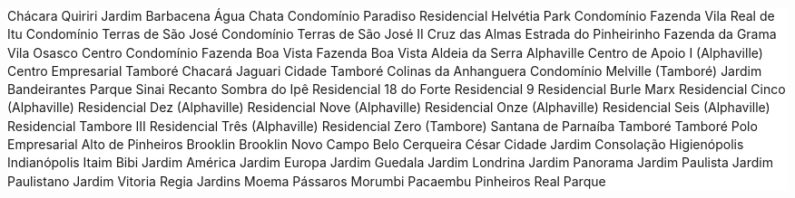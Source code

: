 Chácara Quiriri
Jardim Barbacena
Água Chata
Condomínio Paradiso
Residencial Helvétia Park
Condomínio Fazenda Vila Real de Itu
Condomínio Terras de São José
Condomínio Terras de São José II
Cruz das Almas
Estrada do Pinheirinho
Fazenda da Grama
Vila Osasco
Centro
Condomínio Fazenda Boa Vista
Fazenda Boa Vista
Aldeia da Serra
Alphaville
Centro de Apoio I (Alphaville)
Centro Empresarial Tamboré
Chacará Jaguari
Cidade Tamboré
Colinas da Anhanguera
Condomínio Melville (Tamboré)
Jardim Bandeirantes
Parque Sinai
Recanto Sombra do Ipê
Residencial 18 do Forte
Residencial 9
Residencial Burle Marx
Residencial Cinco (Alphaville)
Residencial Dez (Alphaville)
Residencial Nove (Alphaville)
Residencial Onze (Alphaville)
Residencial Seis (Alphaville)
Residencial Tambore III
Residencial Três (Alphaville)
Residencial Zero (Tambore)
Santana de Parnaíba
Tamboré
Tamboré Polo Empresarial
Alto de Pinheiros
Brooklin
Brooklin Novo
Campo Belo
Cerqueira César
Cidade Jardim
Consolação
Higienópolis
Indianópolis
Itaim Bibi
Jardim América
Jardim Europa
Jardim Guedala
Jardim Londrina
Jardim Panorama
Jardim Paulista
Jardim Paulistano
Jardim Vitoria Regia
Jardins
Moema Pássaros
Morumbi
Pacaembu
Pinheiros
Real Parque